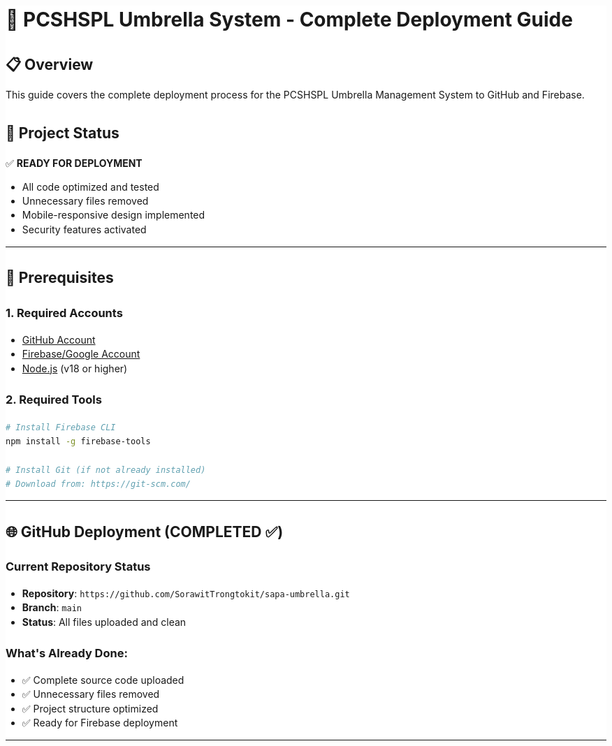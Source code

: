 # 🚀 PCSHSPL Umbrella System - Complete Deployment Guide

## 📋 Overview
This guide covers the complete deployment process for the PCSHSPL Umbrella Management System to GitHub and Firebase.

## 🎯 Project Status
✅ **READY FOR DEPLOYMENT**
- All code optimized and tested
- Unnecessary files removed
- Mobile-responsive design implemented
- Security features activated

---

## 🔧 Prerequisites

### 1. Required Accounts
- [GitHub Account](https://github.com) 
- [Firebase/Google Account](https://firebase.google.com)
- [Node.js](https://nodejs.org) (v18 or higher)

### 2. Required Tools
```bash
# Install Firebase CLI
npm install -g firebase-tools

# Install Git (if not already installed)
# Download from: https://git-scm.com/
```

---

## 🌐 GitHub Deployment (COMPLETED ✅)

### Current Repository Status
- **Repository**: `https://github.com/SorawitTrongtokit/sapa-umbrella.git`
- **Branch**: `main` 
- **Status**: All files uploaded and clean

### What's Already Done:
- ✅ Complete source code uploaded
- ✅ Unnecessary files removed
- ✅ Project structure optimized
- ✅ Ready for Firebase deployment

---
